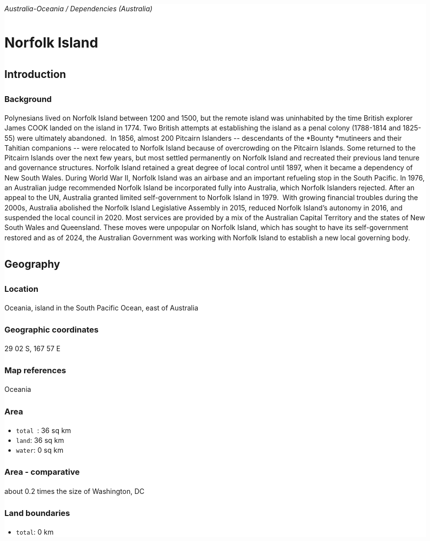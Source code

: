 _Australia-Oceania / Dependencies (Australia)_

# Norfolk Island

## Introduction

### Background
Polynesians lived on Norfolk Island between 1200 and 1500, but the remote island was uninhabited by the time British explorer James COOK landed on the island in 1774. Two British attempts at establishing the island as a penal colony (1788-1814 and 1825-55) were ultimately abandoned.  In 1856, almost 200 Pitcairn Islanders -- descendants of the *Bounty *mutineers and their Tahitian companions -- were relocated to Norfolk Island because of overcrowding on the Pitcairn Islands. Some returned to the Pitcairn Islands over the next few years, but most settled permanently on Norfolk Island and recreated their previous land tenure and governance structures. Norfolk Island retained a great degree of local control until 1897, when it became a dependency of New South Wales. During World War II, Norfolk Island was an airbase and an important refueling stop in the South Pacific. In 1976, an Australian judge recommended Norfolk Island be incorporated fully into Australia, which Norfolk Islanders rejected. After an appeal to the UN, Australia granted limited self-government to Norfolk Island in 1979.  With growing financial troubles during the 2000s, Australia abolished the Norfolk Island Legislative Assembly in 2015, reduced Norfolk Island’s autonomy in 2016, and suspended the local council in 2020. Most services are provided by a mix of the Australian Capital Territory and the states of New South Wales and Queensland. These moves were unpopular on Norfolk Island, which has sought to have its self-government restored and as of 2024, the Australian Government was working with Norfolk Island to establish a new local governing body.

## Geography

### Location
Oceania, island in the South Pacific Ocean, east of Australia

### Geographic coordinates
29 02 S, 167 57 E

### Map references
Oceania

### Area
- `total `: 36 sq km
- `land`: 36 sq km
- `water`: 0 sq km

### Area - comparative
about 0.2 times the size of Washington, DC

### Land boundaries
- `total`: 0 km
